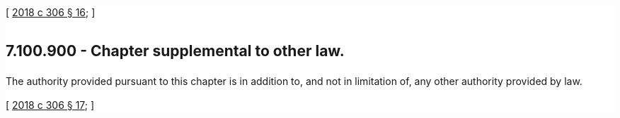 \[ [2018 c 306 § 16](https://lawfilesext.leg.wa.gov/biennium/2017-18/Pdf/Bills/Session%20Laws/House/2057-S.SL.pdf?cite=2018%20c%20306%20§%2016); \]

## 7.100.900 - Chapter supplemental to other law.
The authority provided pursuant to this chapter is in addition to, and not in limitation of, any other authority provided by law.

\[ [2018 c 306 § 17](https://lawfilesext.leg.wa.gov/biennium/2017-18/Pdf/Bills/Session%20Laws/House/2057-S.SL.pdf?cite=2018%20c%20306%20§%2017); \]

